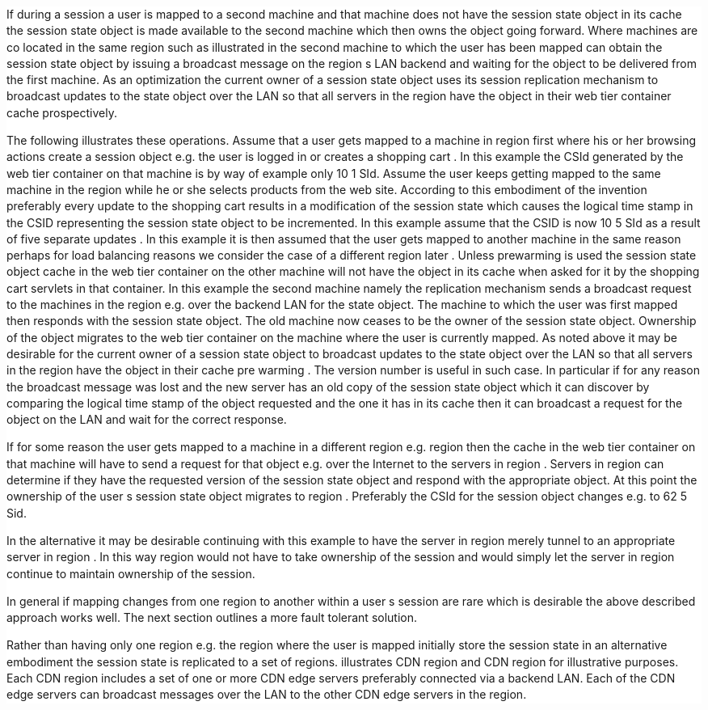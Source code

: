 If during a session a user is mapped to a second machine and that machine does not have the session state object in its cache the session state object is made available to the second machine which then owns the object going forward. Where machines are co located in the same region such as illustrated in the second machine to which the user has been mapped can obtain the session state object by issuing a broadcast message on the region s LAN backend and waiting for the object to be delivered from the first machine. As an optimization the current owner of a session state object uses its session replication mechanism to broadcast updates to the state object over the LAN so that all servers in the region have the object in their web tier container cache prospectively.

The following illustrates these operations. Assume that a user gets mapped to a machine in region first where his or her browsing actions create a session object e.g. the user is logged in or creates a shopping cart . In this example the CSId generated by the web tier container on that machine is by way of example only 10 1 SId. Assume the user keeps getting mapped to the same machine in the region while he or she selects products from the web site. According to this embodiment of the invention preferably every update to the shopping cart results in a modification of the session state which causes the logical time stamp in the CSID representing the session state object to be incremented. In this example assume that the CSID is now 10 5 SId as a result of five separate updates . In this example it is then assumed that the user gets mapped to another machine in the same reason perhaps for load balancing reasons we consider the case of a different region later . Unless prewarming is used the session state object cache in the web tier container on the other machine will not have the object in its cache when asked for it by the shopping cart servlets in that container. In this example the second machine namely the replication mechanism sends a broadcast request to the machines in the region e.g. over the backend LAN for the state object. The machine to which the user was first mapped then responds with the session state object. The old machine now ceases to be the owner of the session state object. Ownership of the object migrates to the web tier container on the machine where the user is currently mapped. As noted above it may be desirable for the current owner of a session state object to broadcast updates to the state object over the LAN so that all servers in the region have the object in their cache pre warming . The version number is useful in such case. In particular if for any reason the broadcast message was lost and the new server has an old copy of the session state object which it can discover by comparing the logical time stamp of the object requested and the one it has in its cache then it can broadcast a request for the object on the LAN and wait for the correct response.

If for some reason the user gets mapped to a machine in a different region e.g. region then the cache in the web tier container on that machine will have to send a request for that object e.g. over the Internet to the servers in region . Servers in region can determine if they have the requested version of the session state object and respond with the appropriate object. At this point the ownership of the user s session state object migrates to region . Preferably the CSId for the session object changes e.g. to 62 5 Sid.

In the alternative it may be desirable continuing with this example to have the server in region merely tunnel to an appropriate server in region . In this way region would not have to take ownership of the session and would simply let the server in region continue to maintain ownership of the session.

In general if mapping changes from one region to another within a user s session are rare which is desirable the above described approach works well. The next section outlines a more fault tolerant solution.

Rather than having only one region e.g. the region where the user is mapped initially store the session state in an alternative embodiment the session state is replicated to a set of regions. illustrates CDN region and CDN region for illustrative purposes. Each CDN region includes a set of one or more CDN edge servers preferably connected via a backend LAN. Each of the CDN edge servers can broadcast messages over the LAN to the other CDN edge servers in the region.
